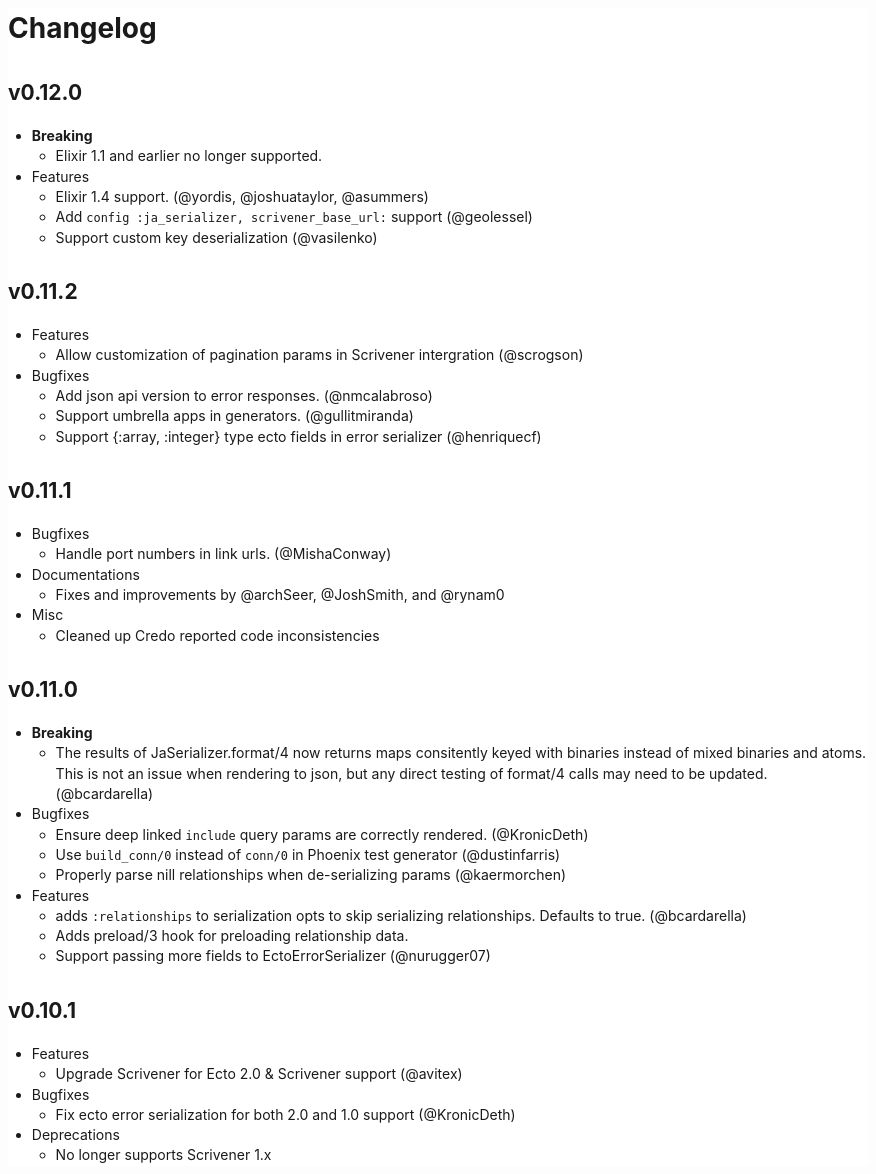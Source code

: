 # Changelog

## v0.12.0
* **Breaking**
  * Elixir 1.1 and earlier no longer supported.
* Features
  * Elixir 1.4 support. (@yordis, @joshuataylor, @asummers)
  * Add `config :ja_serializer, scrivener_base_url:` support (@geolessel)
  * Support custom key deserialization (@vasilenko)

## v0.11.2
* Features
  * Allow customization of pagination params in Scrivener intergration (@scrogson)
* Bugfixes
  * Add json api version to error responses. (@nmcalabroso)
  * Support umbrella apps in generators. (@gullitmiranda)
  * Support {:array, :integer} type ecto fields in error serializer	(@henriquecf)


## v0.11.1
* Bugfixes
  * Handle port numbers in link urls. (@MishaConway)
* Documentations
  * Fixes and improvements by @archSeer, @JoshSmith, and @rynam0
* Misc
  * Cleaned up Credo reported code inconsistencies

## v0.11.0
* **Breaking**
  * The results of JaSerializer.format/4 now returns maps consitently keyed
    with binaries instead of mixed binaries and atoms. This is not an issue
    when rendering to json, but any direct testing of format/4 calls may need
    to be updated. (@bcardarella)
* Bugfixes
  * Ensure deep linked `include` query params are correctly rendered. (@KronicDeth)
  * Use `build_conn/0` instead of `conn/0` in Phoenix test generator (@dustinfarris)
  * Properly parse nill relationships when de-serializing params (@kaermorchen)
* Features
  * adds `:relationships` to serialization opts to skip serializing
    relationships. Defaults to true. (@bcardarella)
  * Adds preload/3 hook for preloading relationship data.
  * Support passing more fields to EctoErrorSerializer (@nurugger07)

## v0.10.1
* Features
  * Upgrade Scrivener for Ecto 2.0 & Scrivener support (@avitex)
* Bugfixes
  * Fix ecto error serialization for both 2.0 and 1.0 support (@KronicDeth)
* Deprecations
  * No longer supports Scrivener 1.x
